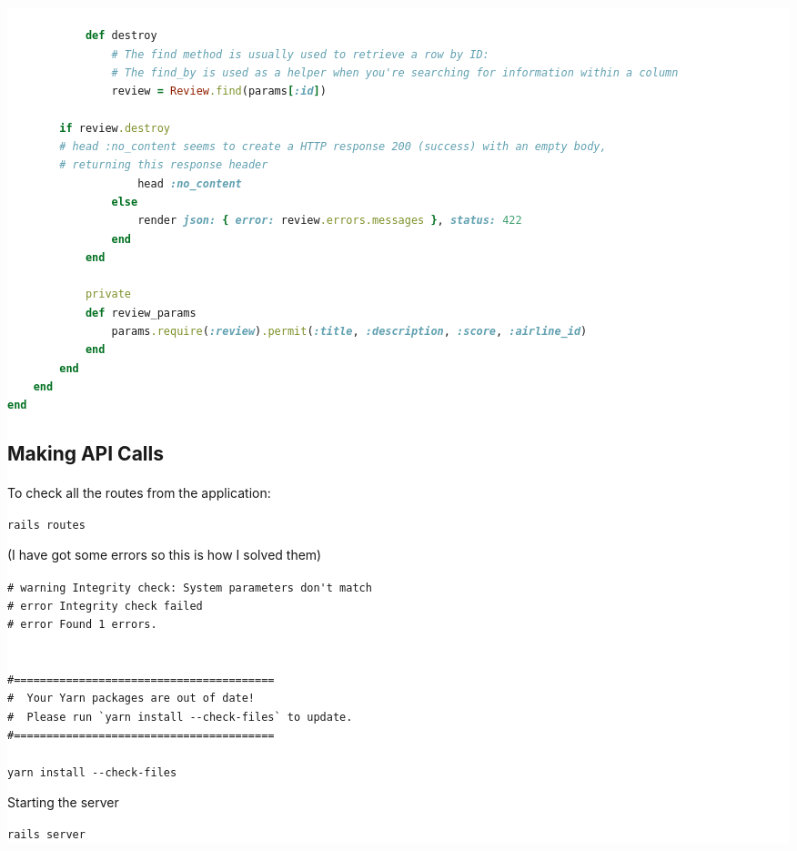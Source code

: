 ```ruby

			def destroy
				# The find method is usually used to retrieve a row by ID:
				# The find_by is used as a helper when you're searching for information within a column
				review = Review.find(params[:id])

        if review.destroy
        # head :no_content seems to create a HTTP response 200 (success) with an empty body,
        # returning this response header
					head :no_content
				else
					render json: { error: review.errors.messages }, status: 422
				end
			end

			private
			def review_params
				params.require(:review).permit(:title, :description, :score, :airline_id)
			end
		end
	end
end
```

## Making API Calls

To check all the routes from the application:

```
rails routes
```

(I have got some errors so this is how I solved them)

```
# warning Integrity check: System parameters don't match
# error Integrity check failed
# error Found 1 errors.


#========================================
#  Your Yarn packages are out of date!
#  Please run `yarn install --check-files` to update.
#========================================

yarn install --check-files
```

Starting the server

```
rails server
```
